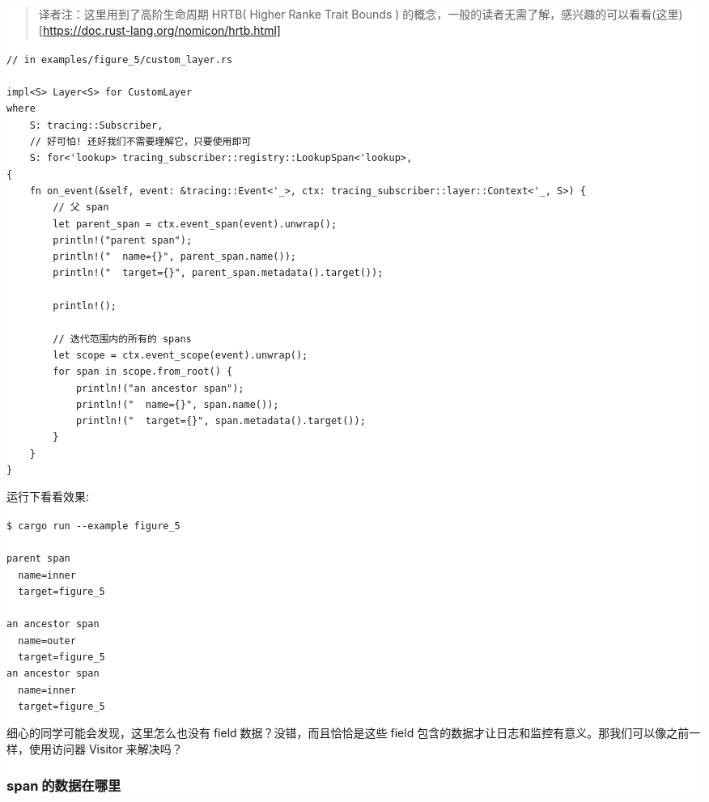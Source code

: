 > 译者注：这里用到了高阶生命周期 HRTB( Higher Ranke Trait Bounds ) 的概念，一般的读者无需了解，感兴趣的可以看看(这里)[https://doc.rust-lang.org/nomicon/hrtb.html]

```rust,ignore,mdbook-runnable
// in examples/figure_5/custom_layer.rs

impl<S> Layer<S> for CustomLayer
where
    S: tracing::Subscriber,
    // 好可怕! 还好我们不需要理解它，只要使用即可
    S: for<'lookup> tracing_subscriber::registry::LookupSpan<'lookup>,
{
    fn on_event(&self, event: &tracing::Event<'_>, ctx: tracing_subscriber::layer::Context<'_, S>) {
        // 父 span
        let parent_span = ctx.event_span(event).unwrap();
        println!("parent span");
        println!("  name={}", parent_span.name());
        println!("  target={}", parent_span.metadata().target());

        println!();

        // 迭代范围内的所有的 spans
        let scope = ctx.event_scope(event).unwrap();
        for span in scope.from_root() {
            println!("an ancestor span");
            println!("  name={}", span.name());
            println!("  target={}", span.metadata().target());
        }
    }
}
```

运行下看看效果:

```properties
$ cargo run --example figure_5

parent span
  name=inner
  target=figure_5

an ancestor span
  name=outer
  target=figure_5
an ancestor span
  name=inner
  target=figure_5
```

细心的同学可能会发现，这里怎么也没有 field 数据？没错，而且恰恰是这些 field 包含的数据才让日志和监控有意义。那我们可以像之前一样，使用访问器 Visitor 来解决吗？

### span 的数据在哪里
